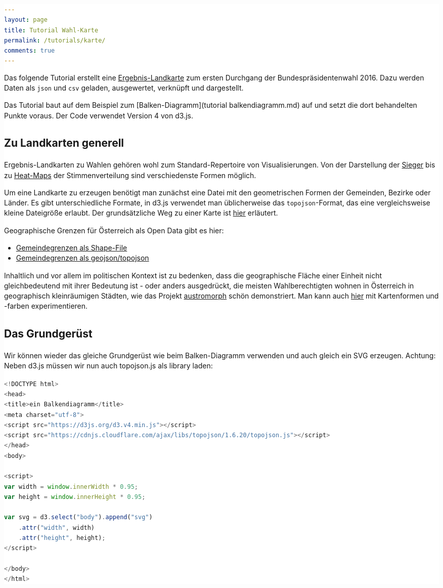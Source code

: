 ```yaml
---
layout: page
title: Tutorial Wahl-Karte
permalink: /tutorials/karte/
comments: true
---
```


Das folgende Tutorial erstellt eine [Ergebnis-Landkarte](http://bl.ocks.org/ginseng666/2536e7e58914215cda1bf730ec5adbbc) zum ersten Durchgang der Bundespräsidentenwahl 2016. Dazu werden Daten als `json` und `csv` geladen, ausgewertet, verknüpft und dargestellt.

Das Tutorial baut auf dem Beispiel zum [Balken-Diagramm](tutorial balkendiagramm.md) auf und setzt die dort behandelten Punkte voraus. Der Code verwendet Version 4 von d3.js.

## Zu Landkarten generell
Ergebnis-Landkarten zu Wahlen gehören wohl zum Standard-Repertoire von Visualisierungen. Von der Darstellung der [Sieger](http://driven-by-data.net/2016/06/23/brexit-map.html) bis zu [Heat-Maps](http://orf.at/wahl/bp16/#ersterwahlgang/globus/hun) der Stimmenverteilung sind verschiedenste Formen möglich.

Um eine Landkarte zu erzeugen benötigt man zunächst eine Datei mit den geometrischen Formen der Gemeinden, Bezirke oder Länder. Es gibt unterschiedliche Formate, in d3.js verwendet man üblicherweise das `topojson`-Format, das eine vergleichsweise kleine Dateigröße erlaubt. Der grundsätzliche Weg zu einer Karte ist [hier](https://bost.ocks.org/mike/map/) erläutert.

Geographische Grenzen für Österreich als Open Data gibt es hier:

* [Gemeindegrenzen als Shape-File](https://www.data.gv.at/katalog/dataset/c33d36b0-f184-4f2a-89cc-839ca7fcf88a)
* [Gemeindegrenzen als geojson/topojson](https://github.com/ginseng666/GeoJSON-TopoJSON-Austria)

Inhaltlich und vor allem im politischen Kontext ist zu bedenken, dass die geographische Fläche einer Einheit nicht gleichbedeutend mit ihrer Bedeutung ist - oder anders ausgedrückt, die meisten Wahlberechtigten wohnen in Österreich in geographisch kleinräumigen Städten, wie das Projekt [austromorph](https://austromorph.space/) schön demonstriert. Man kann auch [hier](http://www.drawingdata.net/colormaps) mit Kartenformen und -farben experimentieren.

## Das Grundgerüst
Wir können wieder das gleiche Grundgerüst wie beim Balken-Diagramm verwenden und auch gleich ein SVG erzeugen. Achtung: Neben d3.js müssen wir nun auch topojson.js als library laden:

```javascript
<!DOCTYPE html>
<head>
<title>ein Balkendiagramm</title>
<meta charset="utf-8">
<script src="https://d3js.org/d3.v4.min.js"></script>
<script src="https://cdnjs.cloudflare.com/ajax/libs/topojson/1.6.20/topojson.js"></script>
</head>
<body>

<script>
var width = window.innerWidth * 0.95;
var height = window.innerHeight * 0.95;

var svg = d3.select("body").append("svg")
	.attr("width", width)
	.attr("height", height);
</script>

</body>
</html>
```
